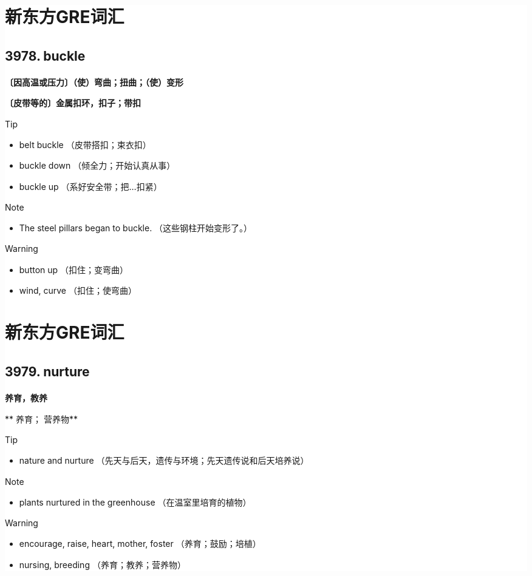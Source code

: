 # 新东方GRE词汇

## 3978. buckle

**〔因高温或压力〕（使）弯曲；扭曲；（使）变形**

**〔皮带等的〕金属扣环，扣子；带扣**

> [!TIP]
>
> - belt buckle （皮带搭扣；束衣扣）
>
> - buckle down （倾全力；开始认真从事）
>
> - buckle up （系好安全带；把…扣紧）
>

> [!NOTE]
>
> - The steel pillars began to buckle. （这些钢柱开始变形了。）
>

> [!WARNING]
>
> - button up （扣住；变弯曲）
>
> - wind, curve （扣住；使弯曲）
>

# 新东方GRE词汇

## 3979. nurture

**养育，教养**

** 养育； 营养物**

> [!TIP]
>
> - nature and nurture （先天与后天，遗传与环境；先天遗传说和后天培养说）
>

> [!NOTE]
>
> - plants nurtured in the greenhouse （在温室里培育的植物）
>

> [!WARNING]
>
> - encourage, raise, heart, mother, foster （养育；鼓励；培植）
>
> - nursing, breeding （养育；教养；营养物）
>
